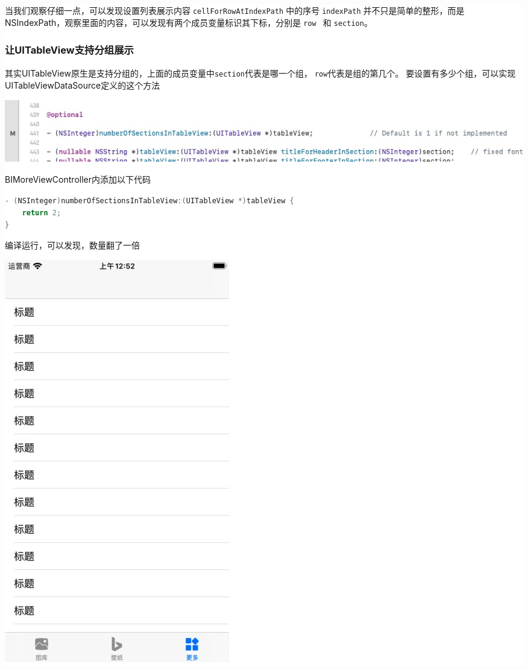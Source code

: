 当我们观察仔细一点，可以发现设置列表展示内容 `cellForRowAtIndexPath` 中的序号 `indexPath` 并不只是简单的整形，而是NSIndexPath，观察里面的内容，可以发现有两个成员变量标识其下标，分别是 `row ` 和 `section`。

### 让UITableView支持分组展示

其实UITableView原生是支持分组的，上面的成员变量中`section`代表是哪一个组， `row`代表是组的第几个。 要设置有多少个组，可以实现UITableViewDataSource定义的这个方法

![](img/05.jpg)

BIMoreViewController内添加以下代码

```objective-c
- (NSInteger)numberOfSectionsInTableView:(UITableView *)tableView {
    return 2;
}
```

编译运行，可以发现，数量翻了一倍

![](img/06.jpg)
